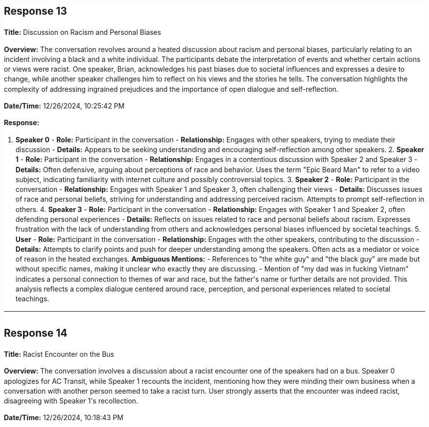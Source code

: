 
## Response 13

**Title:** Discussion on Racism and Personal Biases

**Overview:** The conversation revolves around a heated discussion about racism and personal biases, particularly relating to an incident involving a black and a white individual. The participants debate the interpretation of events and whether certain actions or views were racist. One speaker, Brian, acknowledges his past biases due to societal influences and expresses a desire to change, while another speaker challenges him to reflect on his views and the stories he tells. The conversation highlights the complexity of addressing ingrained prejudices and the importance of open dialogue and self-reflection.

**Date/Time:** 12/26/2024, 10:25:42 PM

**Response:**

1. **Speaker 0**      - **Role:** Participant in the conversation      - **Relationship:** Engages with other speakers, trying to mediate their discussion      - **Details:** Appears to be seeking understanding and encouraging self-reflection among other speakers.    2. **Speaker 1**      - **Role:** Participant in the conversation      - **Relationship:** Engages in a contentious discussion with Speaker 2 and Speaker 3      - **Details:** Often defensive, arguing about perceptions of race and behavior. Uses the term "Epic Beard Man" to refer to a video subject, indicating familiarity with internet culture and possibly controversial topics.    3. **Speaker 2**      - **Role:** Participant in the conversation      - **Relationship:** Engages with Speaker 1 and Speaker 3, often challenging their views      - **Details:** Discusses issues of race and personal beliefs, striving for understanding and addressing perceived racism. Attempts to prompt self-reflection in others.    4. **Speaker 3**      - **Role:** Participant in the conversation      - **Relationship:** Engages with Speaker 1 and Speaker 2, often defending personal experiences      - **Details:** Reflects on issues related to race and personal beliefs about racism. Expresses frustration with the lack of understanding from others and acknowledges personal biases influenced by societal teachings.    5. **User**      - **Role:** Participant in the conversation      - **Relationship:** Engages with the other speakers, contributing to the discussion      - **Details:** Attempts to clarify points and push for deeper understanding among the speakers. Often acts as a mediator or voice of reason in the heated exchanges.    **Ambiguous Mentions:**   - References to "the white guy" and "the black guy" are made but without specific names, making it unclear who exactly they are discussing.   - Mention of "my dad was in fucking Vietnam" indicates a personal connection to themes of war and race, but the father's name or further details are not provided.    This analysis reflects a complex dialogue centered around race, perception, and personal experiences related to societal teachings.

---

## Response 14

**Title:** Racist Encounter on the Bus

**Overview:** The conversation involves a discussion about a racist encounter one of the speakers had on a bus. Speaker 0 apologizes for AC Transit, while Speaker 1 recounts the incident, mentioning how they were minding their own business when a conversation with another person seemed to take a racist turn. User strongly asserts that the encounter was indeed racist, disagreeing with Speaker 1's recollection.

**Date/Time:** 12/26/2024, 10:18:43 PM
